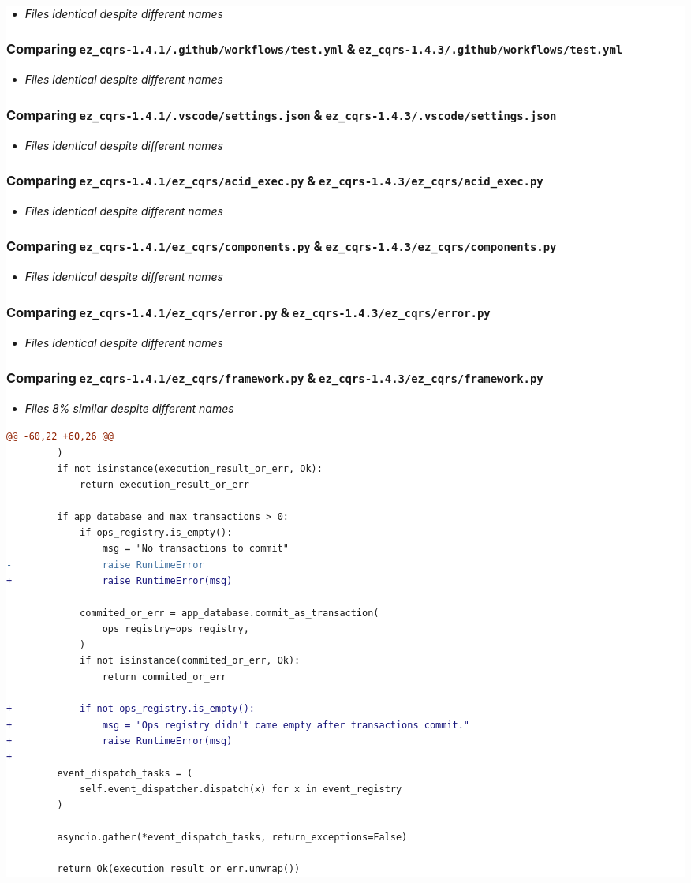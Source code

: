  * *Files identical despite different names*

### Comparing `ez_cqrs-1.4.1/.github/workflows/test.yml` & `ez_cqrs-1.4.3/.github/workflows/test.yml`

 * *Files identical despite different names*

### Comparing `ez_cqrs-1.4.1/.vscode/settings.json` & `ez_cqrs-1.4.3/.vscode/settings.json`

 * *Files identical despite different names*

### Comparing `ez_cqrs-1.4.1/ez_cqrs/acid_exec.py` & `ez_cqrs-1.4.3/ez_cqrs/acid_exec.py`

 * *Files identical despite different names*

### Comparing `ez_cqrs-1.4.1/ez_cqrs/components.py` & `ez_cqrs-1.4.3/ez_cqrs/components.py`

 * *Files identical despite different names*

### Comparing `ez_cqrs-1.4.1/ez_cqrs/error.py` & `ez_cqrs-1.4.3/ez_cqrs/error.py`

 * *Files identical despite different names*

### Comparing `ez_cqrs-1.4.1/ez_cqrs/framework.py` & `ez_cqrs-1.4.3/ez_cqrs/framework.py`

 * *Files 8% similar despite different names*

```diff
@@ -60,22 +60,26 @@
         )
         if not isinstance(execution_result_or_err, Ok):
             return execution_result_or_err
 
         if app_database and max_transactions > 0:
             if ops_registry.is_empty():
                 msg = "No transactions to commit"
-                raise RuntimeError
+                raise RuntimeError(msg)
 
             commited_or_err = app_database.commit_as_transaction(
                 ops_registry=ops_registry,
             )
             if not isinstance(commited_or_err, Ok):
                 return commited_or_err
 
+            if not ops_registry.is_empty():
+                msg = "Ops registry didn't came empty after transactions commit."
+                raise RuntimeError(msg)
+
         event_dispatch_tasks = (
             self.event_dispatcher.dispatch(x) for x in event_registry
         )
 
         asyncio.gather(*event_dispatch_tasks, return_exceptions=False)
 
         return Ok(execution_result_or_err.unwrap())
```
